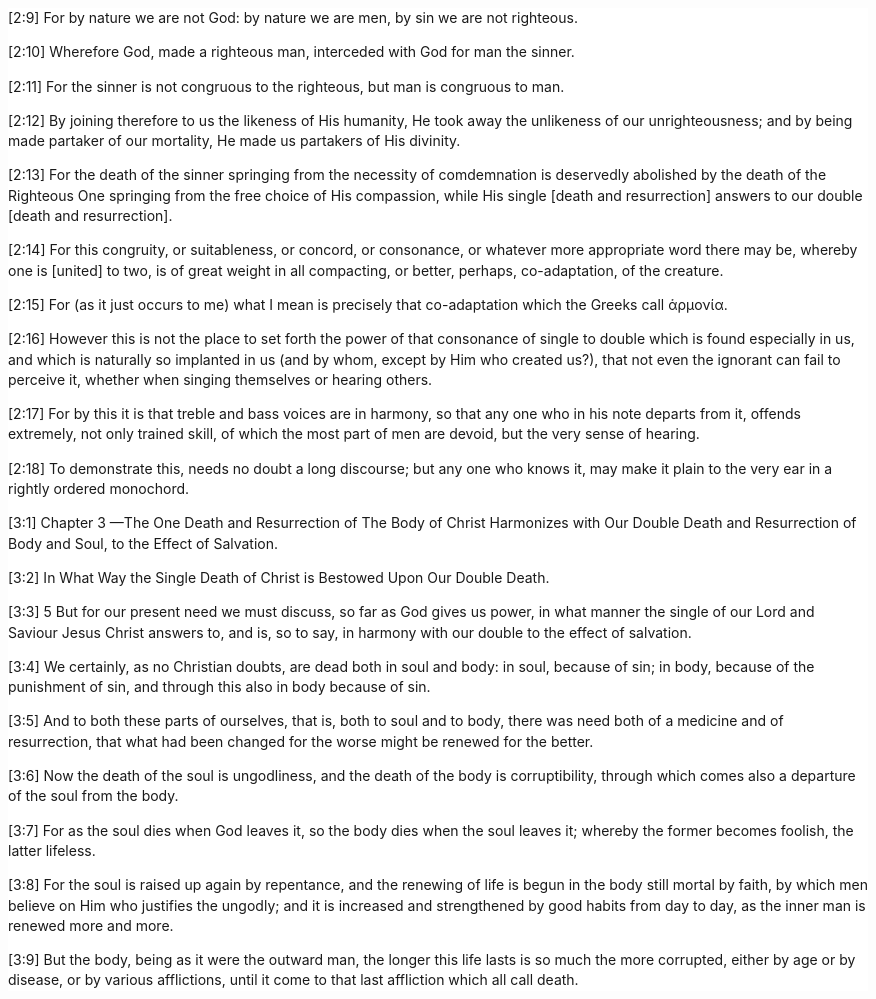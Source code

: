 [2:9] For by nature we are not God: by nature we are men, by sin we are not righteous.

[2:10] Wherefore God, made a righteous man, interceded with God for man the sinner.

[2:11] For the sinner is not congruous to the righteous, but man is congruous to man.

[2:12] By joining therefore to us the likeness of His humanity, He took away the unlikeness of our unrighteousness; and by being made partaker of our mortality, He made us partakers of His divinity.

[2:13] For the death of the sinner springing from the necessity of comdemnation is deservedly abolished by the death of the Righteous One springing from the free choice of His compassion, while His single [death and resurrection] answers to our double [death and resurrection].

[2:14] For this congruity, or suitableness, or concord, or consonance, or whatever more appropriate word there may be, whereby one is [united] to two, is of great weight in all compacting, or better, perhaps, co-adaptation, of the creature.

[2:15] For (as it just occurs to me) what I mean is precisely that co-adaptation which the Greeks call ἁρμονία.

[2:16] However this is not the place to set forth the power of that consonance of single to double which is found especially in us, and which is naturally so implanted in us (and by whom, except by Him who created us?), that not even the ignorant can fail to perceive it, whether when singing themselves or hearing others.

[2:17] For by this it is that treble and bass voices are in harmony, so that any one who in his note departs from it, offends extremely, not only trained skill, of which the most part of men are devoid, but the very sense of hearing.

[2:18] To demonstrate this, needs no doubt a long discourse; but any one who knows it, may make it plain to the very ear in a rightly ordered monochord.

[3:1] Chapter 3 —The One Death and Resurrection of The Body of Christ Harmonizes with Our Double Death and Resurrection of Body and Soul, to the Effect of Salvation.

[3:2] In What Way the Single Death of Christ is Bestowed Upon Our Double Death.

[3:3] 5  But for our present need we must discuss, so far as God gives us power, in what manner the single of our Lord and Saviour Jesus Christ answers to, and is, so to say, in harmony with our double to the effect of salvation.

[3:4] We certainly, as no Christian doubts, are dead both in soul and body: in soul, because of sin; in body, because of the punishment of sin, and through this also in body because of sin.

[3:5] And to both these parts of ourselves, that is, both to soul and to body, there was need both of a medicine and of resurrection, that what had been changed for the worse might be renewed for the better.

[3:6] Now the death of the soul is ungodliness, and the death of the body is corruptibility, through which comes also a departure of the soul from the body.

[3:7] For as the soul dies when God leaves it, so the body dies when the soul leaves it; whereby the former becomes foolish, the latter lifeless.

[3:8] For the soul is raised up again by repentance, and the renewing of life is begun in the body still mortal by faith, by which men believe on Him who justifies the ungodly; and it is increased and strengthened by good habits from day to day, as the inner man is renewed more and more.

[3:9] But the body, being as it were the outward man, the longer this life lasts is so much the more corrupted, either by age or by disease, or by various afflictions, until it come to that last affliction which all call death.
